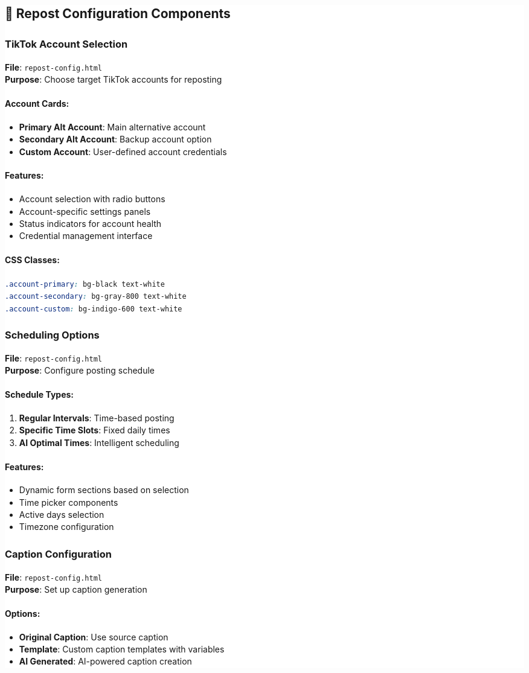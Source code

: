 ## 🔄 Repost Configuration Components

### TikTok Account Selection

**File**: `repost-config.html`  
**Purpose**: Choose target TikTok accounts for reposting

#### Account Cards:

- **Primary Alt Account**: Main alternative account
- **Secondary Alt Account**: Backup account option
- **Custom Account**: User-defined account credentials

#### Features:

- Account selection with radio buttons
- Account-specific settings panels
- Status indicators for account health
- Credential management interface

#### CSS Classes:

```css
.account-primary: bg-black text-white
.account-secondary: bg-gray-800 text-white
.account-custom: bg-indigo-600 text-white
```

### Scheduling Options

**File**: `repost-config.html`  
**Purpose**: Configure posting schedule

#### Schedule Types:

1. **Regular Intervals**: Time-based posting
2. **Specific Time Slots**: Fixed daily times
3. **AI Optimal Times**: Intelligent scheduling

#### Features:

- Dynamic form sections based on selection
- Time picker components
- Active days selection
- Timezone configuration

### Caption Configuration

**File**: `repost-config.html`  
**Purpose**: Set up caption generation

#### Options:

- **Original Caption**: Use source caption
- **Template**: Custom caption templates with variables
- **AI Generated**: AI-powered caption creation
